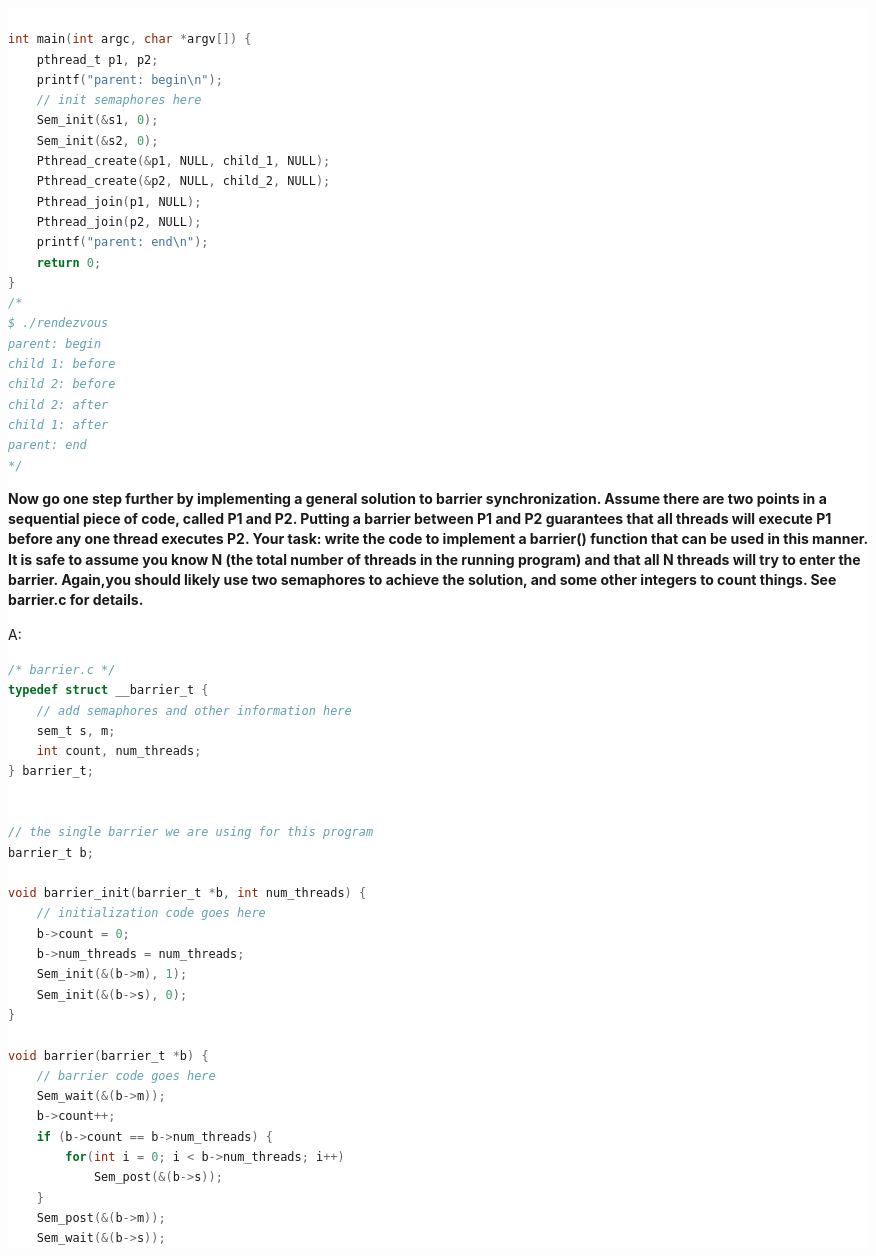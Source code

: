 ```c

int main(int argc, char *argv[]) {
    pthread_t p1, p2;
    printf("parent: begin\n");
    // init semaphores here
    Sem_init(&s1, 0);
    Sem_init(&s2, 0);
    Pthread_create(&p1, NULL, child_1, NULL);
    Pthread_create(&p2, NULL, child_2, NULL);
    Pthread_join(p1, NULL);
    Pthread_join(p2, NULL);
    printf("parent: end\n");
    return 0;
}
/*
$ ./rendezvous 
parent: begin
child 1: before
child 2: before
child 2: after
child 1: after
parent: end
*/
```

**Now go one step further by implementing a general solution to barrier synchronization. Assume there are two points in a sequential piece of code, called P1 and P2. Putting a barrier between P1 and P2 guarantees that all threads will execute P1 before any one thread executes P2. Your task: write the code to implement a barrier() function that can be used in this manner. It is safe to assume you know N (the total number of threads in the running program) and that all N threads will try to enter the barrier. Again,you should likely use two semaphores to achieve the solution, and some other integers to count things. See barrier.c for details.**

A:
```c
/* barrier.c */
typedef struct __barrier_t {
    // add semaphores and other information here
    sem_t s, m;
    int count, num_threads;
} barrier_t;


// the single barrier we are using for this program
barrier_t b;

void barrier_init(barrier_t *b, int num_threads) {
    // initialization code goes here
    b->count = 0; 
    b->num_threads = num_threads;
    Sem_init(&(b->m), 1);
    Sem_init(&(b->s), 0);
}

void barrier(barrier_t *b) {
    // barrier code goes here
    Sem_wait(&(b->m));
    b->count++;
    if (b->count == b->num_threads) {
        for(int i = 0; i < b->num_threads; i++)
            Sem_post(&(b->s));
    }
    Sem_post(&(b->m));
    Sem_wait(&(b->s));
```